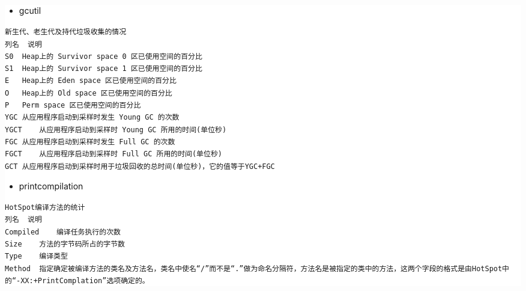 - gcutil
```
新生代、老生代及持代垃圾收集的情况
列名  说明
S0  Heap上的 Survivor space 0 区已使用空间的百分比
S1  Heap上的 Survivor space 1 区已使用空间的百分比
E   Heap上的 Eden space 区已使用空间的百分比
O   Heap上的 Old space 区已使用空间的百分比
P   Perm space 区已使用空间的百分比
YGC 从应用程序启动到采样时发生 Young GC 的次数
YGCT    从应用程序启动到采样时 Young GC 所用的时间(单位秒)
FGC 从应用程序启动到采样时发生 Full GC 的次数
FGCT    从应用程序启动到采样时 Full GC 所用的时间(单位秒)
GCT 从应用程序启动到采样时用于垃圾回收的总时间(单位秒)，它的值等于YGC+FGC
```
    
- printcompilation
```
HotSpot编译方法的统计
列名  说明
Compiled    编译任务执行的次数
Size    方法的字节码所占的字节数
Type    编译类型
Method  指定确定被编译方法的类名及方法名，类名中使名“/”而不是“.”做为命名分隔符，方法名是被指定的类中的方法，这两个字段的格式是由HotSpot中的“-XX:+PrintComplation”选项确定的。
```
